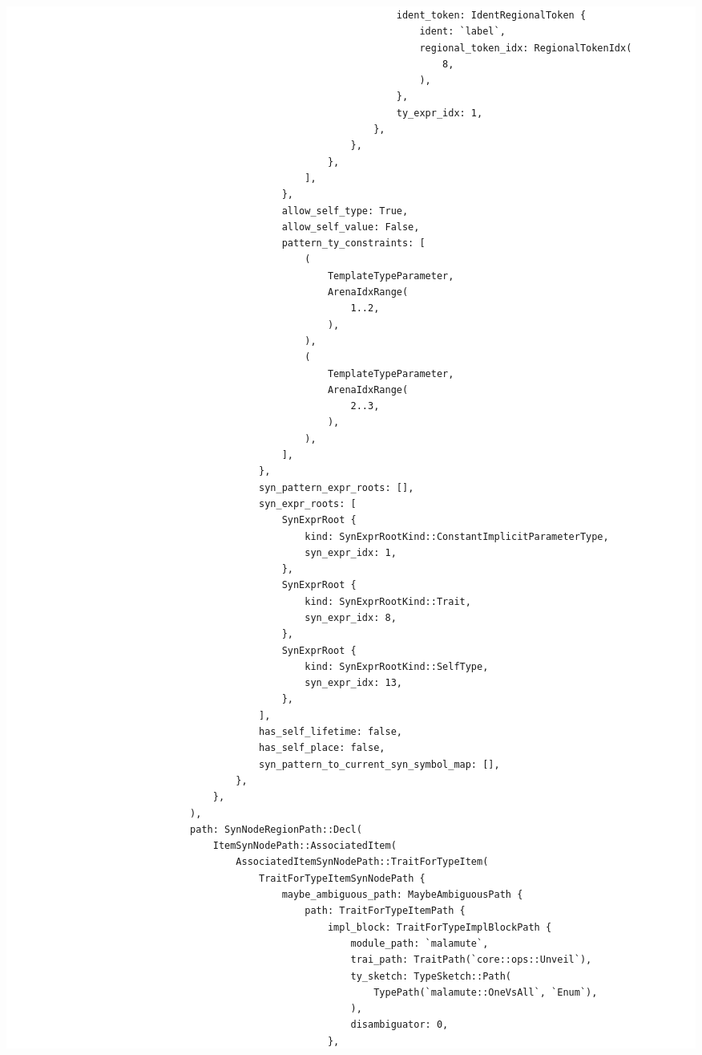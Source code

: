                                                                         ident_token: IdentRegionalToken {
                                                                            ident: `label`,
                                                                            regional_token_idx: RegionalTokenIdx(
                                                                                8,
                                                                            ),
                                                                        },
                                                                        ty_expr_idx: 1,
                                                                    },
                                                                },
                                                            },
                                                        ],
                                                    },
                                                    allow_self_type: True,
                                                    allow_self_value: False,
                                                    pattern_ty_constraints: [
                                                        (
                                                            TemplateTypeParameter,
                                                            ArenaIdxRange(
                                                                1..2,
                                                            ),
                                                        ),
                                                        (
                                                            TemplateTypeParameter,
                                                            ArenaIdxRange(
                                                                2..3,
                                                            ),
                                                        ),
                                                    ],
                                                },
                                                syn_pattern_expr_roots: [],
                                                syn_expr_roots: [
                                                    SynExprRoot {
                                                        kind: SynExprRootKind::ConstantImplicitParameterType,
                                                        syn_expr_idx: 1,
                                                    },
                                                    SynExprRoot {
                                                        kind: SynExprRootKind::Trait,
                                                        syn_expr_idx: 8,
                                                    },
                                                    SynExprRoot {
                                                        kind: SynExprRootKind::SelfType,
                                                        syn_expr_idx: 13,
                                                    },
                                                ],
                                                has_self_lifetime: false,
                                                has_self_place: false,
                                                syn_pattern_to_current_syn_symbol_map: [],
                                            },
                                        },
                                    ),
                                    path: SynNodeRegionPath::Decl(
                                        ItemSynNodePath::AssociatedItem(
                                            AssociatedItemSynNodePath::TraitForTypeItem(
                                                TraitForTypeItemSynNodePath {
                                                    maybe_ambiguous_path: MaybeAmbiguousPath {
                                                        path: TraitForTypeItemPath {
                                                            impl_block: TraitForTypeImplBlockPath {
                                                                module_path: `malamute`,
                                                                trai_path: TraitPath(`core::ops::Unveil`),
                                                                ty_sketch: TypeSketch::Path(
                                                                    TypePath(`malamute::OneVsAll`, `Enum`),
                                                                ),
                                                                disambiguator: 0,
                                                            },